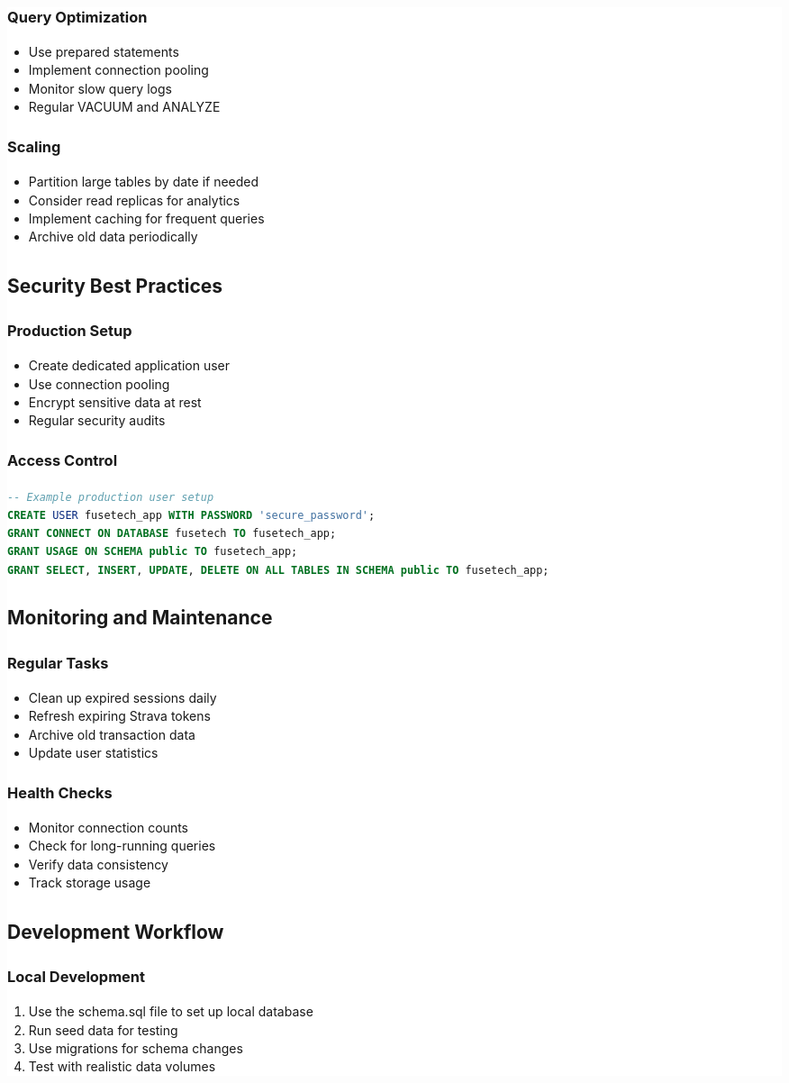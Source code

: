 ### Query Optimization
- Use prepared statements
- Implement connection pooling
- Monitor slow query logs
- Regular VACUUM and ANALYZE

### Scaling
- Partition large tables by date if needed
- Consider read replicas for analytics
- Implement caching for frequent queries
- Archive old data periodically

## Security Best Practices

### Production Setup
- Create dedicated application user
- Use connection pooling
- Encrypt sensitive data at rest
- Regular security audits

### Access Control
```sql
-- Example production user setup
CREATE USER fusetech_app WITH PASSWORD 'secure_password';
GRANT CONNECT ON DATABASE fusetech TO fusetech_app;
GRANT USAGE ON SCHEMA public TO fusetech_app;
GRANT SELECT, INSERT, UPDATE, DELETE ON ALL TABLES IN SCHEMA public TO fusetech_app;
```

## Monitoring and Maintenance

### Regular Tasks
- Clean up expired sessions daily
- Refresh expiring Strava tokens
- Archive old transaction data
- Update user statistics

### Health Checks
- Monitor connection counts
- Check for long-running queries
- Verify data consistency
- Track storage usage

## Development Workflow

### Local Development
1. Use the schema.sql file to set up local database
2. Run seed data for testing
3. Use migrations for schema changes
4. Test with realistic data volumes
